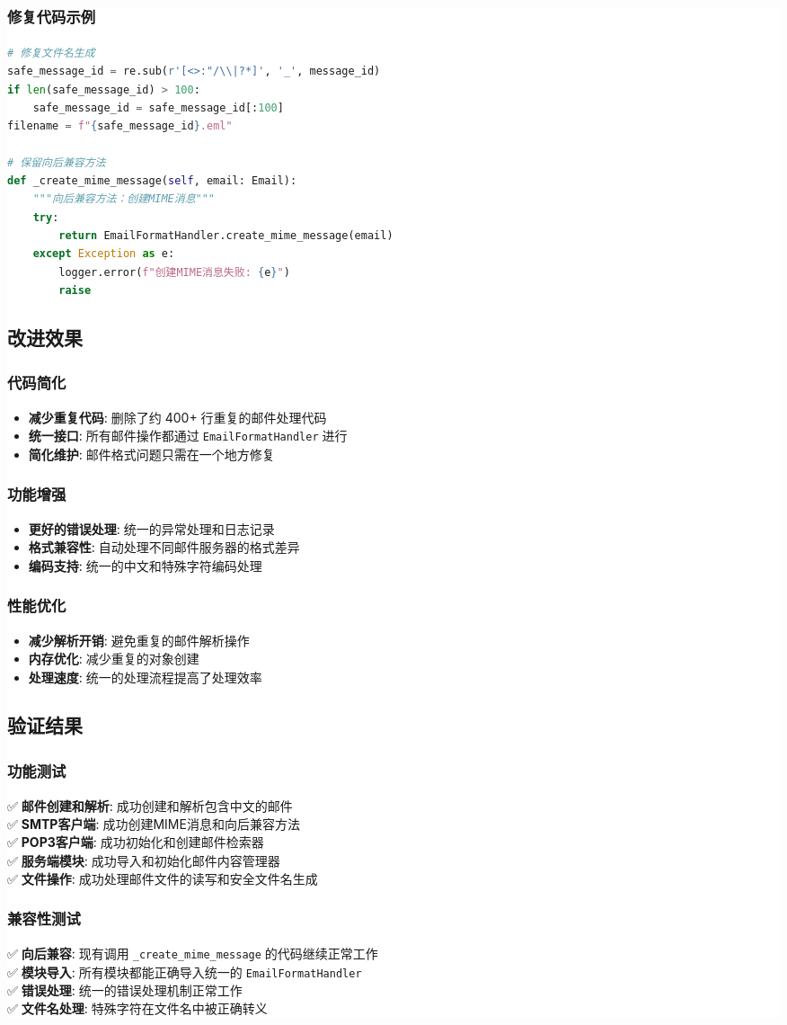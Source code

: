 ### 修复代码示例
```python
# 修复文件名生成
safe_message_id = re.sub(r'[<>:"/\\|?*]', '_', message_id)
if len(safe_message_id) > 100:
    safe_message_id = safe_message_id[:100]
filename = f"{safe_message_id}.eml"

# 保留向后兼容方法
def _create_mime_message(self, email: Email):
    """向后兼容方法：创建MIME消息"""
    try:
        return EmailFormatHandler.create_mime_message(email)
    except Exception as e:
        logger.error(f"创建MIME消息失败: {e}")
        raise
```

## 改进效果

### 代码简化
- **减少重复代码**: 删除了约 400+ 行重复的邮件处理代码
- **统一接口**: 所有邮件操作都通过 `EmailFormatHandler` 进行
- **简化维护**: 邮件格式问题只需在一个地方修复

### 功能增强
- **更好的错误处理**: 统一的异常处理和日志记录
- **格式兼容性**: 自动处理不同邮件服务器的格式差异
- **编码支持**: 统一的中文和特殊字符编码处理

### 性能优化
- **减少解析开销**: 避免重复的邮件解析操作
- **内存优化**: 减少重复的对象创建
- **处理速度**: 统一的处理流程提高了处理效率

## 验证结果

### 功能测试
✅ **邮件创建和解析**: 成功创建和解析包含中文的邮件  
✅ **SMTP客户端**: 成功创建MIME消息和向后兼容方法  
✅ **POP3客户端**: 成功初始化和创建邮件检索器  
✅ **服务端模块**: 成功导入和初始化邮件内容管理器  
✅ **文件操作**: 成功处理邮件文件的读写和安全文件名生成  

### 兼容性测试
✅ **向后兼容**: 现有调用 `_create_mime_message` 的代码继续正常工作  
✅ **模块导入**: 所有模块都能正确导入统一的 `EmailFormatHandler`  
✅ **错误处理**: 统一的错误处理机制正常工作  
✅ **文件名处理**: 特殊字符在文件名中被正确转义  
